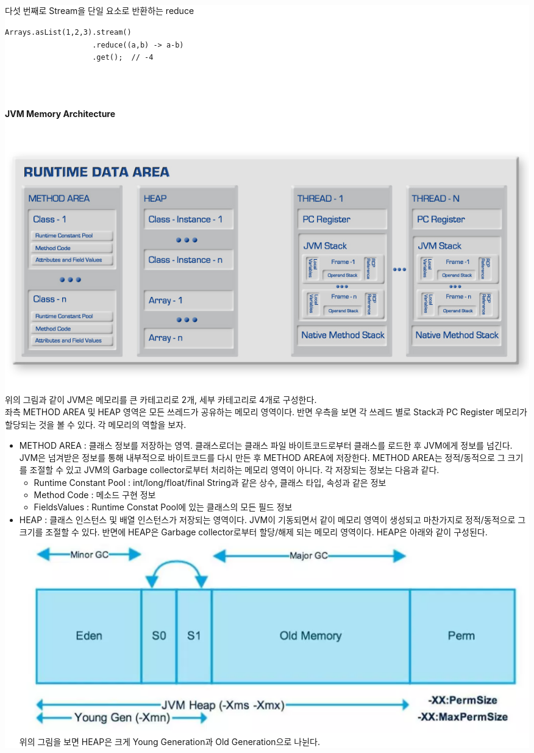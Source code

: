 다섯 번째로 Stream을 단일 요소로 반환하는 reduce

```
Arrays.asList(1,2,3).stream()
                    .reduce((a,b) -> a-b)
                    .get();  // -4
```
<br>
<br>
<h4>JVM Memory Architecture</h4>

![runtimeDataArea](images/java/runtimeDataArea.PNG?raw=true "runtimeDataArea")
위의 그림과 같이 JVM은 메모리를 큰 카테고리로 2개, 세부 카테고리로 4개로 구성한다.  
좌측 METHOD AREA 및 HEAP 영역은 모든 쓰레드가 공유하는 메모리 영역이다. 반면 우측을 보면 각 쓰레드 별로 Stack과 PC Register 메모리가 할당되는 것을 볼 수 있다. 각 메모리의 역할을 보자.  

* METHOD AREA : 클래스 정보를 저장하는 영역. 클래스로더는 클래스 파일 바이트코드로부터 클래스를 로드한 후 JVM에게 정보를 넘긴다. JVM은 넘겨받은 정보를 통해 내부적으로 바이트코드를 다시 만든 후 METHOD AREA에 저장한다. METHOD AREA는 정적/동적으로 그 크기를 조절할 수 있고 JVM의 Garbage collector로부터 처리하는 메모리 영역이 아니다. 각 저장되는 정보는 다음과 같다.
   * Runtime Constant Pool : int/long/float/final String과 같은 상수, 클래스 타입, 속성과 같은 정보
   * Method Code : 메소드 구현 정보
   * FieldsValues : Runtime Constat Pool에 있는 클래스의 모든 필드 정보
* HEAP : 클래스 인스턴스 및 배열 인스턴스가 저장되는 영역이다. JVM이 기동되면서 같이 메모리 영역이 생성되고 마찬가지로 정적/동적으로 그 크기를 조절할 수 있다. 반면에 HEAP은 Garbage collector로부터 할당/해제 되는 메모리 영역이다. HEAP은 아래와 같이 구성된다.
![heapMemoryStructure](images/java/heapMemoryStructure.PNG?raw=true "heapMemoryStructure")
위의 그림을 보면 HEAP은 크게 Young Generation과 Old Generation으로 나뉜다.